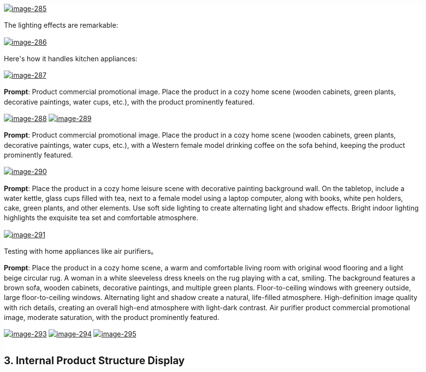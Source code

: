 [![image-285](https://raw.githubusercontent.com/ludao-ai/imgs/master/imgs202509141708981.png)](https://raw.githubusercontent.com/ludao-ai/imgs/master/imgs202509141708981.png)

The lighting effects are remarkable:

[![image-286](https://raw.githubusercontent.com/ludao-ai/imgs/master/imgs202509141708982.png)](https://raw.githubusercontent.com/ludao-ai/imgs/master/imgs202509141708982.png)

Here's how it handles kitchen appliances:

[![image-287](https://raw.githubusercontent.com/ludao-ai/imgs/master/imgs202509141708983.png)](https://raw.githubusercontent.com/ludao-ai/imgs/master/imgs202509141708983.png)

**Prompt**: Product commercial promotional image. Place the product in a cozy home scene (wooden cabinets, green plants, decorative paintings, water cups, etc.), with the product prominently featured.

[![image-288](https://raw.githubusercontent.com/ludao-ai/imgs/master/imgs202509141708984.png)](https://raw.githubusercontent.com/ludao-ai/imgs/master/imgs202509141708984.png) [![image-289](https://raw.githubusercontent.com/ludao-ai/imgs/master/imgs202509141708985.png)](https://raw.githubusercontent.com/ludao-ai/imgs/master/imgs202509141708985.png)

**Prompt**: Product commercial promotional image. Place the product in a cozy home scene (wooden cabinets, green plants, decorative paintings, water cups, etc.), with a Western female model drinking coffee on the sofa behind, keeping the product prominently featured.

[![image-290](https://raw.githubusercontent.com/ludao-ai/imgs/master/imgs202509141708986.png)](https://raw.githubusercontent.com/ludao-ai/imgs/master/imgs202509141708986.png)

**Prompt**: Place the product in a cozy home leisure scene with decorative painting background wall. On the tabletop, include a water kettle, glass cups filled with tea, next to a female model using a laptop computer, along with books, white pen holders, cake, green plants, and other elements. Use soft side lighting to create alternating light and shadow effects. Bright indoor lighting highlights the exquisite tea set and comfortable atmosphere.

[![image-291](https://raw.githubusercontent.com/ludao-ai/imgs/master/imgs202509141708987.png)](https://raw.githubusercontent.com/ludao-ai/imgs/master/imgs202509141708987.png)

Testing with home appliances like air purifiers。

**Prompt**: Place the product in a cozy home scene, a warm and comfortable living room with original wood flooring and a light beige circular rug. A woman in a white sleeveless dress kneels on the rug playing with a cat, smiling. The background features a brown sofa, wooden cabinets, decorative paintings, and multiple green plants. Floor-to-ceiling windows with greenery outside, large floor-to-ceiling windows. Alternating light and shadow create a natural, life-filled atmosphere. High-definition image quality with rich details, creating an overall high-end atmosphere with light-dark contrast. Air purifier product commercial promotional image, moderate saturation, with the product prominently featured.

[![image-293](https://raw.githubusercontent.com/ludao-ai/imgs/master/imgs202509141708988.png)](https://raw.githubusercontent.com/ludao-ai/imgs/master/imgs202509141708988.png) [![image-294](https://raw.githubusercontent.com/ludao-ai/imgs/master/imgs202509141708989.png)](https://raw.githubusercontent.com/ludao-ai/imgs/master/imgs202509141708989.png) [![image-295](https://raw.githubusercontent.com/ludao-ai/imgs/master/imgs202509141708990.png)](https://raw.githubusercontent.com/ludao-ai/imgs/master/imgs202509141708990.png)

## 3. Internal Product Structure Display
